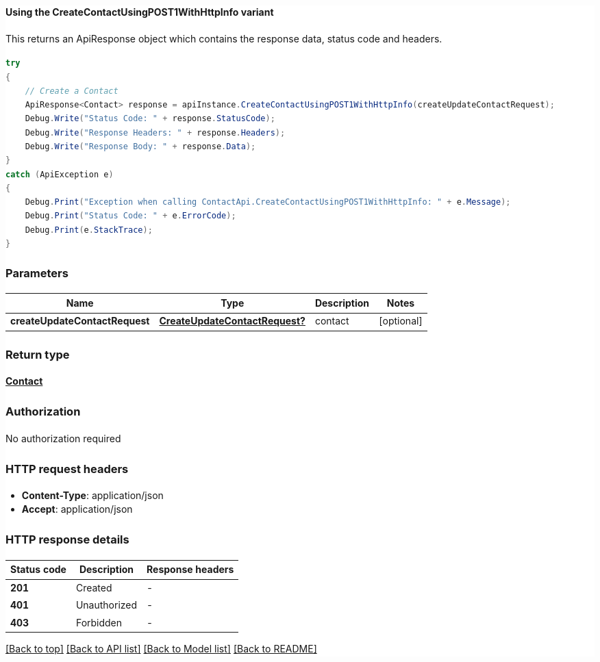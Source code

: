 #### Using the CreateContactUsingPOST1WithHttpInfo variant
This returns an ApiResponse object which contains the response data, status code and headers.

```csharp
try
{
    // Create a Contact
    ApiResponse<Contact> response = apiInstance.CreateContactUsingPOST1WithHttpInfo(createUpdateContactRequest);
    Debug.Write("Status Code: " + response.StatusCode);
    Debug.Write("Response Headers: " + response.Headers);
    Debug.Write("Response Body: " + response.Data);
}
catch (ApiException e)
{
    Debug.Print("Exception when calling ContactApi.CreateContactUsingPOST1WithHttpInfo: " + e.Message);
    Debug.Print("Status Code: " + e.ErrorCode);
    Debug.Print(e.StackTrace);
}
```

### Parameters

| Name | Type | Description | Notes |
|------|------|-------------|-------|
| **createUpdateContactRequest** | [**CreateUpdateContactRequest?**](CreateUpdateContactRequest?.md) | contact | [optional]  |

### Return type

[**Contact**](Contact.md)

### Authorization

No authorization required

### HTTP request headers

 - **Content-Type**: application/json
 - **Accept**: application/json


### HTTP response details
| Status code | Description | Response headers |
|-------------|-------------|------------------|
| **201** | Created |  -  |
| **401** | Unauthorized |  -  |
| **403** | Forbidden |  -  |

[[Back to top]](#) [[Back to API list]](../README.md#documentation-for-api-endpoints) [[Back to Model list]](../README.md#documentation-for-models) [[Back to README]](../README.md)
